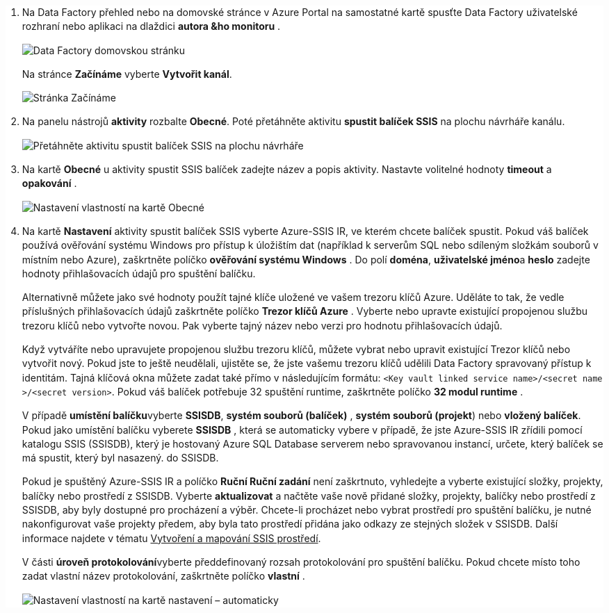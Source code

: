 1. Na Data Factory přehled nebo na domovské stránce v Azure Portal na samostatné kartě spusťte Data Factory uživatelské rozhraní nebo aplikaci na dlaždici **autora &ho monitoru** . 

   ![Data Factory domovskou stránku](./media/how-to-invoke-ssis-package-stored-procedure-activity/data-factory-home-page.png)

   Na stránce **Začínáme** vyberte **Vytvořit kanál**. 

   ![Stránka Začínáme](./media/how-to-invoke-ssis-package-stored-procedure-activity/get-started-page.png)

1. Na panelu nástrojů **aktivity** rozbalte **Obecné**. Poté přetáhněte aktivitu **spustit balíček SSIS** na plochu návrháře kanálu. 

   ![Přetáhněte aktivitu spustit balíček SSIS na plochu návrháře](media/how-to-invoke-ssis-package-ssis-activity/ssis-activity-designer.png) 

1. Na kartě **Obecné** u aktivity spustit SSIS balíček zadejte název a popis aktivity. Nastavte volitelné hodnoty **timeout** a **opakování** .

   ![Nastavení vlastností na kartě Obecné](media/how-to-invoke-ssis-package-ssis-activity/ssis-activity-general.png)

1. Na kartě **Nastavení** aktivity spustit balíček SSIS vyberte Azure-SSIS IR, ve kterém chcete balíček spustit. Pokud váš balíček používá ověřování systému Windows pro přístup k úložištím dat (například k serverům SQL nebo sdíleným složkám souborů v místním nebo Azure), zaškrtněte políčko **ověřování systému Windows** . Do polí **doména**, **uživatelské jméno**a **heslo** zadejte hodnoty přihlašovacích údajů pro spuštění balíčku. 

    Alternativně můžete jako své hodnoty použít tajné klíče uložené ve vašem trezoru klíčů Azure. Uděláte to tak, že vedle příslušných přihlašovacích údajů zaškrtněte políčko **Trezor klíčů Azure** . Vyberte nebo upravte existující propojenou službu trezoru klíčů nebo vytvořte novou. Pak vyberte tajný název nebo verzi pro hodnotu přihlašovacích údajů.

    Když vytváříte nebo upravujete propojenou službu trezoru klíčů, můžete vybrat nebo upravit existující Trezor klíčů nebo vytvořit nový. Pokud jste to ještě neudělali, ujistěte se, že jste vašemu trezoru klíčů udělili Data Factory spravovaný přístup k identitám. Tajná klíčová okna můžete zadat také přímo v následujícím formátu: `<Key vault linked service name>/<secret name>/<secret version>`. Pokud váš balíček potřebuje 32 spuštění runtime, zaškrtněte políčko **32 modul runtime** .

   V případě **umístění balíčku**vyberte **SSISDB**, **systém souborů (balíček)** , **systém souborů (projekt**) nebo **vložený balíček**. Pokud jako umístění balíčku vyberete **SSISDB** , která se automaticky vybere v případě, že jste Azure-SSIS IR zřídili pomocí katalogu SSIS (SSISDB), který je hostovaný Azure SQL Database serverem nebo spravovanou instancí, určete, který balíček se má spustit, který byl nasazený. do SSISDB. 

    Pokud je spuštěný Azure-SSIS IR a políčko **Ruční Ruční zadání** není zaškrtnuto, vyhledejte a vyberte existující složky, projekty, balíčky nebo prostředí z SSISDB. Vyberte **aktualizovat** a načtěte vaše nově přidané složky, projekty, balíčky nebo prostředí z SSISDB, aby byly dostupné pro procházení a výběr. Chcete-li procházet nebo vybrat prostředí pro spuštění balíčku, je nutné nakonfigurovat vaše projekty předem, aby byla tato prostředí přidána jako odkazy ze stejných složek v SSISDB. Další informace najdete v tématu [Vytvoření a mapování SSIS prostředí](https://docs.microsoft.com/sql/integration-services/create-and-map-a-server-environment?view=sql-server-2014).

   V části **úroveň protokolování**vyberte předdefinovaný rozsah protokolování pro spuštění balíčku. Pokud chcete místo toho zadat vlastní název protokolování, zaškrtněte políčko **vlastní** . 

   ![Nastavení vlastností na kartě nastavení – automaticky](media/how-to-invoke-ssis-package-ssis-activity/ssis-activity-settings.png)
